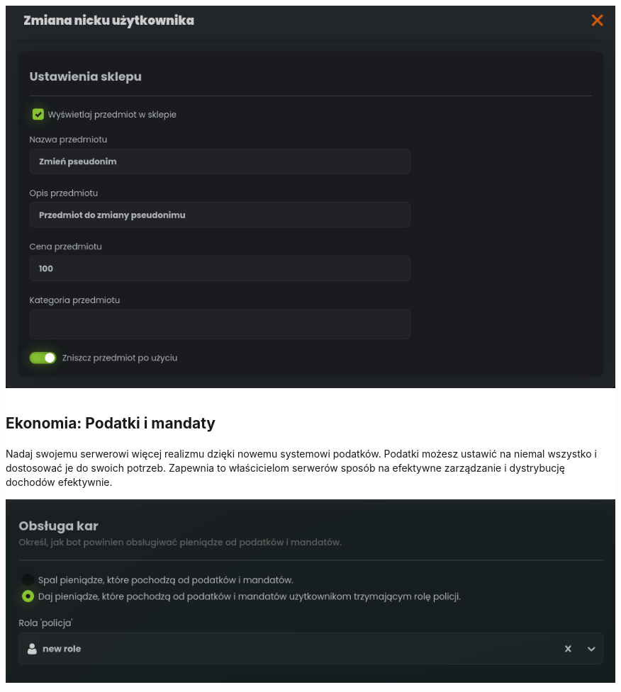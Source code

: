 ![](../assets/mar16-changenickname-pl.png)

## Ekonomia: Podatki i mandaty

Nadaj swojemu serwerowi więcej realizmu dzięki nowemu systemowi podatków. Podatki możesz ustawić na niemal wszystko i
dostosować je do swoich potrzeb. Zapewnia to właścicielom serwerów sposób na efektywne zarządzanie i dystrybucję 
dochodów efektywnie.

![](../assets/mar16-penalities-pl.png)
